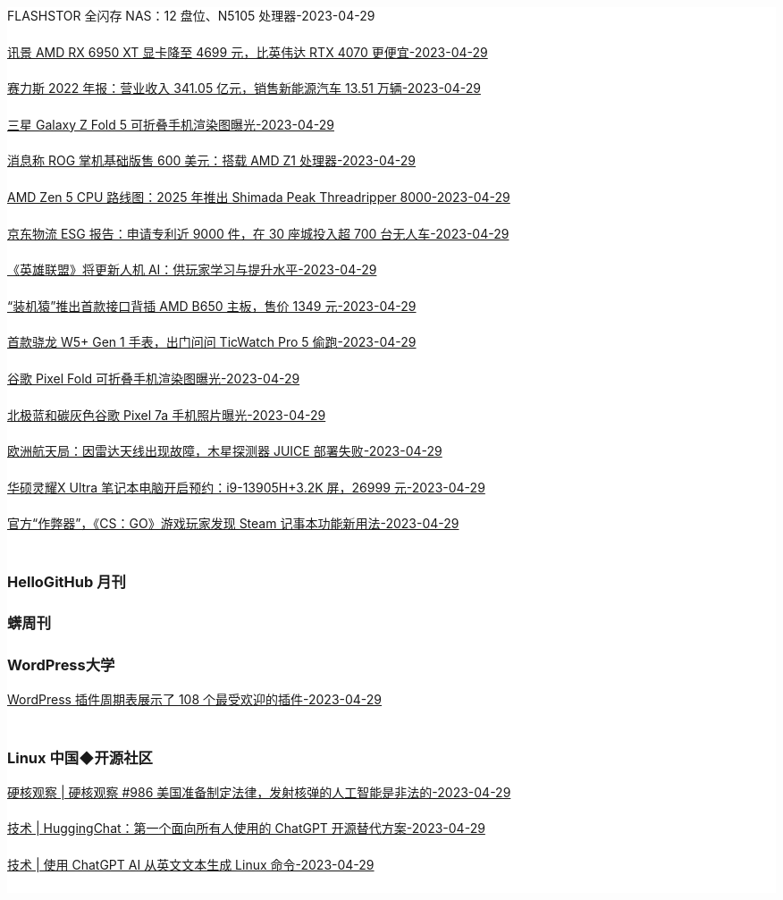 FLASHSTOR 全闪存 NAS：12 盘位、N5105 处理器-2023-04-29</a><br/><br/><a target=_blank rel=nofollow href="https://www.ithome.com/0/689/950.htm" >讯景 AMD RX 6950 XT 显卡降至 4699 元，比英伟达 RTX 4070 更便宜-2023-04-29</a><br/><br/><a target=_blank rel=nofollow href="https://www.ithome.com/0/689/949.htm" >赛力斯 2022 年报：营业收入 341.05 亿元，销售新能源汽车 13.51 万辆-2023-04-29</a><br/><br/><a target=_blank rel=nofollow href="https://www.ithome.com/0/689/948.htm" >三星 Galaxy Z Fold 5 可折叠手机渲染图曝光-2023-04-29</a><br/><br/><a target=_blank rel=nofollow href="https://www.ithome.com/0/689/947.htm" >消息称 ROG 掌机基础版售 600 美元：搭载 AMD Z1 处理器-2023-04-29</a><br/><br/><a target=_blank rel=nofollow href="https://www.ithome.com/0/689/946.htm" >AMD Zen 5 CPU 路线图：2025 年推出 Shimada Peak Threadripper 8000-2023-04-29</a><br/><br/><a target=_blank rel=nofollow href="https://www.ithome.com/0/689/945.htm" >京东物流 ESG 报告：申请专利近 9000 件，在 30 座城投入超 700 台无人车-2023-04-29</a><br/><br/><a target=_blank rel=nofollow href="https://www.ithome.com/0/689/944.htm" >《英雄联盟》将更新人机 AI：供玩家学习与提升水平-2023-04-29</a><br/><br/><a target=_blank rel=nofollow href="https://www.ithome.com/0/689/942.htm" >“装机猿”推出首款接口背插 AMD B650 主板，售价 1349 元-2023-04-29</a><br/><br/><a target=_blank rel=nofollow href="https://www.ithome.com/0/689/941.htm" >首款骁龙 W5+ Gen 1 手表，出门问问 TicWatch Pro 5 偷跑-2023-04-29</a><br/><br/><a target=_blank rel=nofollow href="https://www.ithome.com/0/689/940.htm" >谷歌 Pixel Fold 可折叠手机渲染图曝光-2023-04-29</a><br/><br/><a target=_blank rel=nofollow href="https://www.ithome.com/0/689/939.htm" >北极蓝和碳灰色谷歌 Pixel 7a 手机照片曝光-2023-04-29</a><br/><br/><a target=_blank rel=nofollow href="https://www.ithome.com/0/689/938.htm" >欧洲航天局：因雷达天线出现故障，木星探测器 JUICE 部署失败-2023-04-29</a><br/><br/><a target=_blank rel=nofollow href="https://www.ithome.com/0/689/937.htm" >华硕灵耀X Ultra 笔记本电脑开启预约：i9-13905H+3.2K 屏，26999 元-2023-04-29</a><br/><br/><a target=_blank rel=nofollow href="https://www.ithome.com/0/689/936.htm" >官方“作弊器”，《CS：GO》游戏玩家发现 Steam 记事本功能新用法-2023-04-29</a><br/><br/>





###  HelloGitHub 月刊







###  蠎周刊







###  WordPress大学

<a target=_blank rel=nofollow href="https://www.wpdaxue.com/newsletter/133441.html" >WordPress 插件周期表展示了 108 个最受欢迎的插件-2023-04-29</a><br/><br/>





###  Linux 中国◆开源社区

<a target=_blank rel=nofollow href="https://linux.cn/article-15766-1.html?utm_source=rss&utm_medium=rss" >硬核观察 | 硬核观察 #986 美国准备制定法律，发射核弹的人工智能是非法的-2023-04-29</a><br/><br/><a target=_blank rel=nofollow href="https://linux.cn/article-15765-1.html?utm_source=rss&utm_medium=rss" >技术 | HuggingChat：第一个面向所有人使用的 ChatGPT 开源替代方案-2023-04-29</a><br/><br/><a target=_blank rel=nofollow href="https://linux.cn/article-15764-1.html?utm_source=rss&utm_medium=rss" >技术 | 使用 ChatGPT AI 从英文文本生成 Linux 命令-2023-04-29</a><br/><br/>


